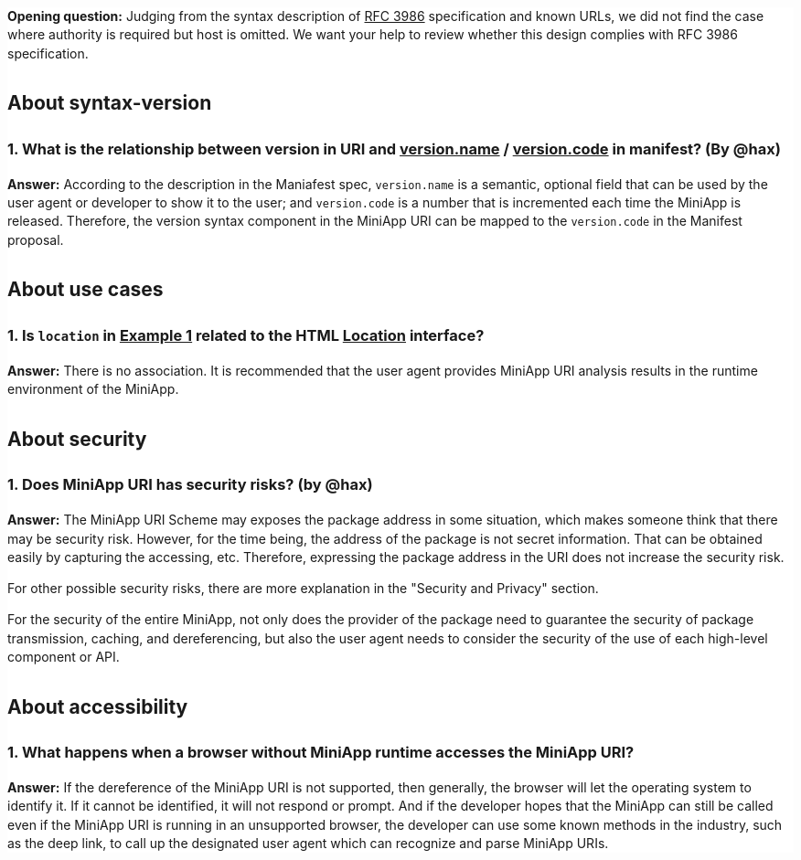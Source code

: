 
**Opening question:** Judging from the syntax description of [RFC 3986](https://tools.ietf.org/html/rfc3986) specification and known URLs, we did not find the case where authority is required but host is omitted. We want your help to review whether this design complies with RFC 3986 specification.


## About syntax-version

### 1. What is the relationship between version in URI and [version.name](https://w3c.github.io/miniapp/specs/manifest/#version-name) / [version.code](https://w3c.github.io/miniapp/specs/manifest/#code-member) in manifest? (By @hax)

**Answer:** According to the description in the Maniafest spec, `version.name` is a semantic, optional field that can be used by the user agent or developer to show it to the user; and `version.code` is a number that is incremented each time the MiniApp is released. Therefore, the version syntax component in the MiniApp URI can be mapped to the `version.code` in the Manifest proposal.



## About use cases

### 1. Is `location` in [Example 1](https://w3c.github.io/miniapp/specs/uri/#example-1-use-miniapp-uri-in-a-mini-app-1-miniapp-uri) related to the HTML [Location](https://html.spec.whatwg.org/multipage/history.html#the-location-interface) interface?

**Answer:** There is no association. It is recommended that the user agent provides MiniApp URI analysis results in the runtime environment of the MiniApp.



## About security

### 1. Does MiniApp URI has security risks? (by @hax)

**Answer:** The MiniApp URI Scheme may exposes the package address in some situation, which makes someone think that there may be security risk.  However, for the time being, the address of the package is not secret information. That can be obtained easily by capturing the accessing, etc. Therefore, expressing the package address in the URI does not increase the security risk.

For other possible security risks, there are more explanation in the "Security and Privacy" section.

For the security of the entire MiniApp, not only does the provider of the package need to guarantee the security of package transmission, caching, and dereferencing, but also the user agent needs to consider the security of the use of each high-level component or API.



## About accessibility

### 1. What happens when a browser without MiniApp runtime accesses the MiniApp URI?
**Answer:**  If the dereference of the MiniApp URI is not supported, then generally, the browser will let the operating system to identify it. If it cannot be identified, it will not respond or prompt.
And if the developer hopes that the MiniApp can still be called even if the MiniApp URI is running in an unsupported browser, the developer can use some known methods in the industry, such as the deep link, to call up the designated user agent which can recognize and parse MiniApp URIs.
